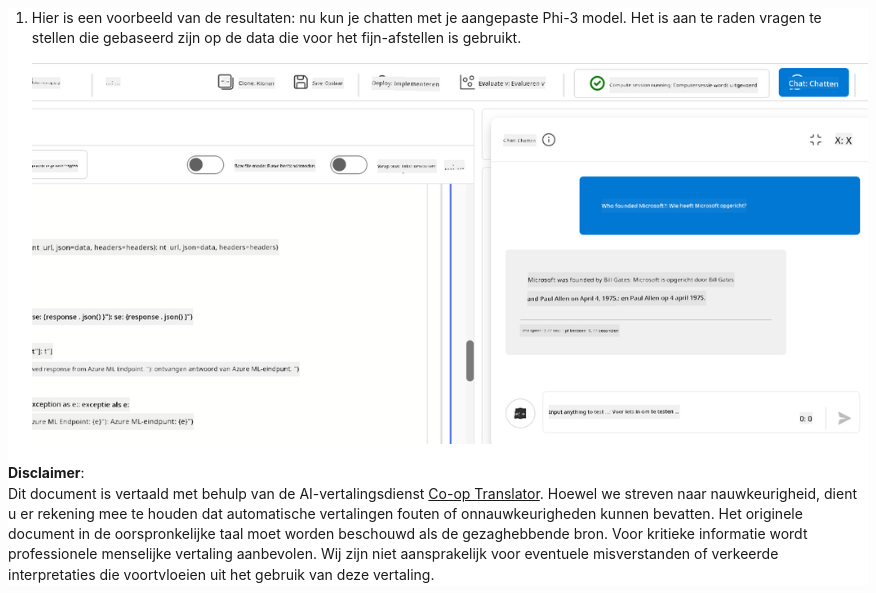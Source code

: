 
1. Hier is een voorbeeld van de resultaten: nu kun je chatten met je aangepaste Phi-3 model. Het is aan te raden vragen te stellen die gebaseerd zijn op de data die voor het fijn-afstellen is gebruikt.

    ![Chat met prompt flow.](../../../../../../translated_images/09-05-chat-with-promptflow.30574a870c00e676916d9afb28b70d3fb90e1f00e73f70413cd6aeed74d9c151.nl.png)

**Disclaimer**:  
Dit document is vertaald met behulp van de AI-vertalingsdienst [Co-op Translator](https://github.com/Azure/co-op-translator). Hoewel we streven naar nauwkeurigheid, dient u er rekening mee te houden dat automatische vertalingen fouten of onnauwkeurigheden kunnen bevatten. Het originele document in de oorspronkelijke taal moet worden beschouwd als de gezaghebbende bron. Voor kritieke informatie wordt professionele menselijke vertaling aanbevolen. Wij zijn niet aansprakelijk voor eventuele misverstanden of verkeerde interpretaties die voortvloeien uit het gebruik van deze vertaling.